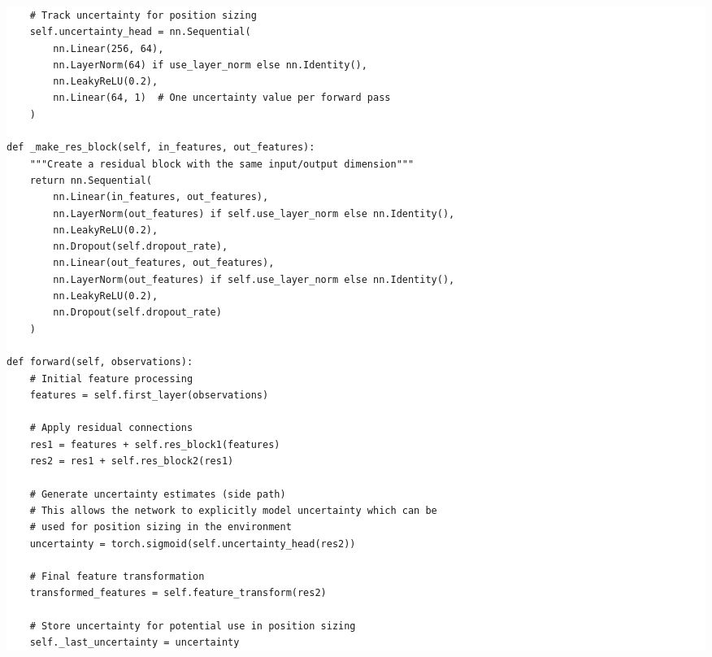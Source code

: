        # Track uncertainty for position sizing
        self.uncertainty_head = nn.Sequential(
            nn.Linear(256, 64),
            nn.LayerNorm(64) if use_layer_norm else nn.Identity(),
            nn.LeakyReLU(0.2),
            nn.Linear(64, 1)  # One uncertainty value per forward pass
        )

    def _make_res_block(self, in_features, out_features):
        """Create a residual block with the same input/output dimension"""
        return nn.Sequential(
            nn.Linear(in_features, out_features),
            nn.LayerNorm(out_features) if self.use_layer_norm else nn.Identity(),
            nn.LeakyReLU(0.2),
            nn.Dropout(self.dropout_rate),
            nn.Linear(out_features, out_features),
            nn.LayerNorm(out_features) if self.use_layer_norm else nn.Identity(),
            nn.LeakyReLU(0.2),
            nn.Dropout(self.dropout_rate)
        )

    def forward(self, observations):
        # Initial feature processing
        features = self.first_layer(observations)

        # Apply residual connections
        res1 = features + self.res_block1(features)
        res2 = res1 + self.res_block2(res1)

        # Generate uncertainty estimates (side path)
        # This allows the network to explicitly model uncertainty which can be
        # used for position sizing in the environment
        uncertainty = torch.sigmoid(self.uncertainty_head(res2))

        # Final feature transformation
        transformed_features = self.feature_transform(res2)

        # Store uncertainty for potential use in position sizing
        self._last_uncertainty = uncertainty

